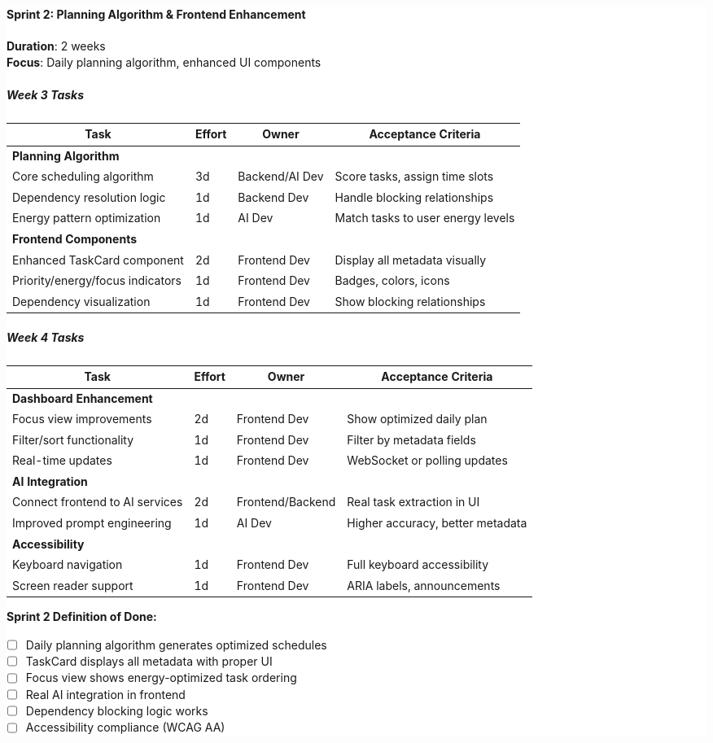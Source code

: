 #### Sprint 2: Planning Algorithm & Frontend Enhancement

**Duration**: 2 weeks  
**Focus**: Daily planning algorithm, enhanced UI components

##### Week 3 Tasks

| Task                             | Effort | Owner          | Acceptance Criteria               |
| -------------------------------- | ------ | -------------- | --------------------------------- |
| **Planning Algorithm**           |
| Core scheduling algorithm        | 3d     | Backend/AI Dev | Score tasks, assign time slots    |
| Dependency resolution logic      | 1d     | Backend Dev    | Handle blocking relationships     |
| Energy pattern optimization      | 1d     | AI Dev         | Match tasks to user energy levels |
| **Frontend Components**          |
| Enhanced TaskCard component      | 2d     | Frontend Dev   | Display all metadata visually     |
| Priority/energy/focus indicators | 1d     | Frontend Dev   | Badges, colors, icons             |
| Dependency visualization         | 1d     | Frontend Dev   | Show blocking relationships       |

##### Week 4 Tasks

| Task                            | Effort | Owner            | Acceptance Criteria              |
| ------------------------------- | ------ | ---------------- | -------------------------------- |
| **Dashboard Enhancement**       |
| Focus view improvements         | 2d     | Frontend Dev     | Show optimized daily plan        |
| Filter/sort functionality       | 1d     | Frontend Dev     | Filter by metadata fields        |
| Real-time updates               | 1d     | Frontend Dev     | WebSocket or polling updates     |
| **AI Integration**              |
| Connect frontend to AI services | 2d     | Frontend/Backend | Real task extraction in UI       |
| Improved prompt engineering     | 1d     | AI Dev           | Higher accuracy, better metadata |
| **Accessibility**               |
| Keyboard navigation             | 1d     | Frontend Dev     | Full keyboard accessibility      |
| Screen reader support           | 1d     | Frontend Dev     | ARIA labels, announcements       |

**Sprint 2 Definition of Done:**

- [ ] Daily planning algorithm generates optimized schedules
- [ ] TaskCard displays all metadata with proper UI
- [ ] Focus view shows energy-optimized task ordering
- [ ] Real AI integration in frontend
- [ ] Dependency blocking logic works
- [ ] Accessibility compliance (WCAG AA)
